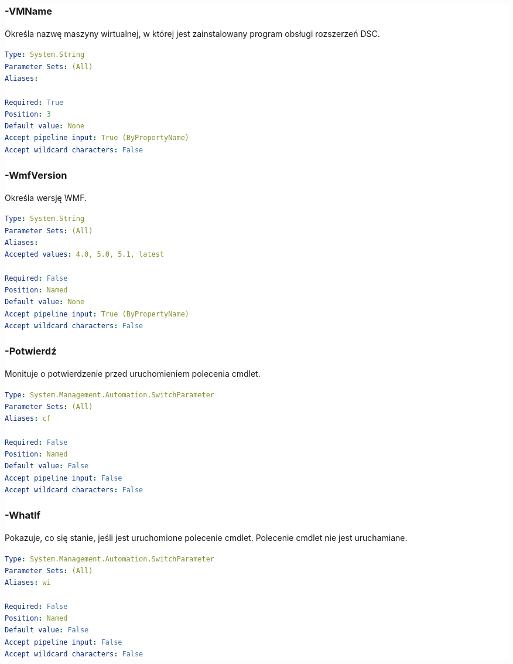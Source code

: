 ### -VMName
Określa nazwę maszyny wirtualnej, w której jest zainstalowany program obsługi rozszerzeń DSC.

```yaml
Type: System.String
Parameter Sets: (All)
Aliases:

Required: True
Position: 3
Default value: None
Accept pipeline input: True (ByPropertyName)
Accept wildcard characters: False
```

### -WmfVersion
Określa wersję WMF.

```yaml
Type: System.String
Parameter Sets: (All)
Aliases:
Accepted values: 4.0, 5.0, 5.1, latest

Required: False
Position: Named
Default value: None
Accept pipeline input: True (ByPropertyName)
Accept wildcard characters: False
```

### -Potwierdź
Monituje o potwierdzenie przed uruchomieniem polecenia cmdlet.

```yaml
Type: System.Management.Automation.SwitchParameter
Parameter Sets: (All)
Aliases: cf

Required: False
Position: Named
Default value: False
Accept pipeline input: False
Accept wildcard characters: False
```

### -WhatIf
Pokazuje, co się stanie, jeśli jest uruchomione polecenie cmdlet.
Polecenie cmdlet nie jest uruchamiane.

```yaml
Type: System.Management.Automation.SwitchParameter
Parameter Sets: (All)
Aliases: wi

Required: False
Position: Named
Default value: False
Accept pipeline input: False
Accept wildcard characters: False
```
